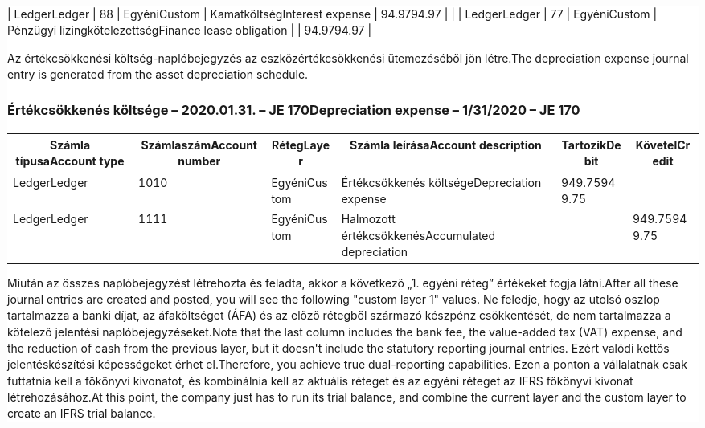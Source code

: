 | <span data-ttu-id="32f9a-507">Ledger</span><span class="sxs-lookup"><span data-stu-id="32f9a-507">Ledger</span></span>       | <span data-ttu-id="32f9a-508">8</span><span class="sxs-lookup"><span data-stu-id="32f9a-508">8</span></span>              | <span data-ttu-id="32f9a-509">Egyéni</span><span class="sxs-lookup"><span data-stu-id="32f9a-509">Custom</span></span> | <span data-ttu-id="32f9a-510">Kamatköltség</span><span class="sxs-lookup"><span data-stu-id="32f9a-510">Interest expense</span></span>         | <span data-ttu-id="32f9a-511">94.97</span><span class="sxs-lookup"><span data-stu-id="32f9a-511">94.97</span></span> |        |
| <span data-ttu-id="32f9a-512">Ledger</span><span class="sxs-lookup"><span data-stu-id="32f9a-512">Ledger</span></span>       | <span data-ttu-id="32f9a-513">7</span><span class="sxs-lookup"><span data-stu-id="32f9a-513">7</span></span>              | <span data-ttu-id="32f9a-514">Egyéni</span><span class="sxs-lookup"><span data-stu-id="32f9a-514">Custom</span></span> | <span data-ttu-id="32f9a-515">Pénzügyi lízingkötelezettség</span><span class="sxs-lookup"><span data-stu-id="32f9a-515">Finance lease obligation</span></span> |       | <span data-ttu-id="32f9a-516">94.97</span><span class="sxs-lookup"><span data-stu-id="32f9a-516">94.97</span></span>  |

<span data-ttu-id="32f9a-517">Az értékcsökkenési költség-naplóbejegyzés az eszközértékcsökkenési ütemezéséből jön létre.</span><span class="sxs-lookup"><span data-stu-id="32f9a-517">The depreciation expense journal entry is generated from the asset depreciation schedule.</span></span>

### <a name="depreciation-expense--1312020--je-170"></a><span data-ttu-id="32f9a-518">Értékcsökkenés költsége – 2020.01.31. – JE 170</span><span class="sxs-lookup"><span data-stu-id="32f9a-518">Depreciation expense – 1/31/2020 – JE 170</span></span>

| <span data-ttu-id="32f9a-519">Számla típusa</span><span class="sxs-lookup"><span data-stu-id="32f9a-519">Account type</span></span> | <span data-ttu-id="32f9a-520">Számlaszám</span><span class="sxs-lookup"><span data-stu-id="32f9a-520">Account number</span></span> | <span data-ttu-id="32f9a-521">Réteg</span><span class="sxs-lookup"><span data-stu-id="32f9a-521">Layer</span></span>  | <span data-ttu-id="32f9a-522">Számla leírása</span><span class="sxs-lookup"><span data-stu-id="32f9a-522">Account description</span></span>      | <span data-ttu-id="32f9a-523">Tartozik</span><span class="sxs-lookup"><span data-stu-id="32f9a-523">Debit</span></span>  | <span data-ttu-id="32f9a-524">Követel</span><span class="sxs-lookup"><span data-stu-id="32f9a-524">Credit</span></span> |
|--------------|----------------|--------|--------------------------|--------|--------|
| <span data-ttu-id="32f9a-525">Ledger</span><span class="sxs-lookup"><span data-stu-id="32f9a-525">Ledger</span></span>       | <span data-ttu-id="32f9a-526">10</span><span class="sxs-lookup"><span data-stu-id="32f9a-526">10</span></span>             | <span data-ttu-id="32f9a-527">Egyéni</span><span class="sxs-lookup"><span data-stu-id="32f9a-527">Custom</span></span> | <span data-ttu-id="32f9a-528">Értékcsökkenés költsége</span><span class="sxs-lookup"><span data-stu-id="32f9a-528">Depreciation expense</span></span>     | <span data-ttu-id="32f9a-529">949.75</span><span class="sxs-lookup"><span data-stu-id="32f9a-529">949.75</span></span> |        |
| <span data-ttu-id="32f9a-530">Ledger</span><span class="sxs-lookup"><span data-stu-id="32f9a-530">Ledger</span></span>       | <span data-ttu-id="32f9a-531">11</span><span class="sxs-lookup"><span data-stu-id="32f9a-531">11</span></span>             | <span data-ttu-id="32f9a-532">Egyéni</span><span class="sxs-lookup"><span data-stu-id="32f9a-532">Custom</span></span> | <span data-ttu-id="32f9a-533">Halmozott értékcsökkenés</span><span class="sxs-lookup"><span data-stu-id="32f9a-533">Accumulated depreciation</span></span> |        | <span data-ttu-id="32f9a-534">949.75</span><span class="sxs-lookup"><span data-stu-id="32f9a-534">949.75</span></span> |

<span data-ttu-id="32f9a-535">Miután az összes naplóbejegyzést létrehozta és feladta, akkor a következő „1. egyéni réteg” értékeket fogja látni.</span><span class="sxs-lookup"><span data-stu-id="32f9a-535">After all these journal entries are created and posted, you will see the following "custom layer 1" values.</span></span> <span data-ttu-id="32f9a-536">Ne feledje, hogy az utolsó oszlop tartalmazza a banki díjat, az áfaköltséget (ÁFA) és az előző rétegből származó készpénz csökkentését, de nem tartalmazza a kötelező jelentési naplóbejegyzéseket.</span><span class="sxs-lookup"><span data-stu-id="32f9a-536">Note that the last column includes the bank fee, the value-added tax (VAT) expense, and the reduction of cash from the previous layer, but it doesn't include the statutory reporting journal entries.</span></span> <span data-ttu-id="32f9a-537">Ezért valódi kettős jelentéskészítési képességeket érhet el.</span><span class="sxs-lookup"><span data-stu-id="32f9a-537">Therefore, you achieve true dual-reporting capabilities.</span></span> <span data-ttu-id="32f9a-538">Ezen a ponton a vállalatnak csak futtatnia kell a főkönyvi kivonatot, és kombinálnia kell az aktuális réteget és az egyéni réteget az IFRS főkönyvi kivonat létrehozásához.</span><span class="sxs-lookup"><span data-stu-id="32f9a-538">At this point, the company just has to run its trial balance, and combine the current layer and the custom layer to create an IFRS trial balance.</span></span>
